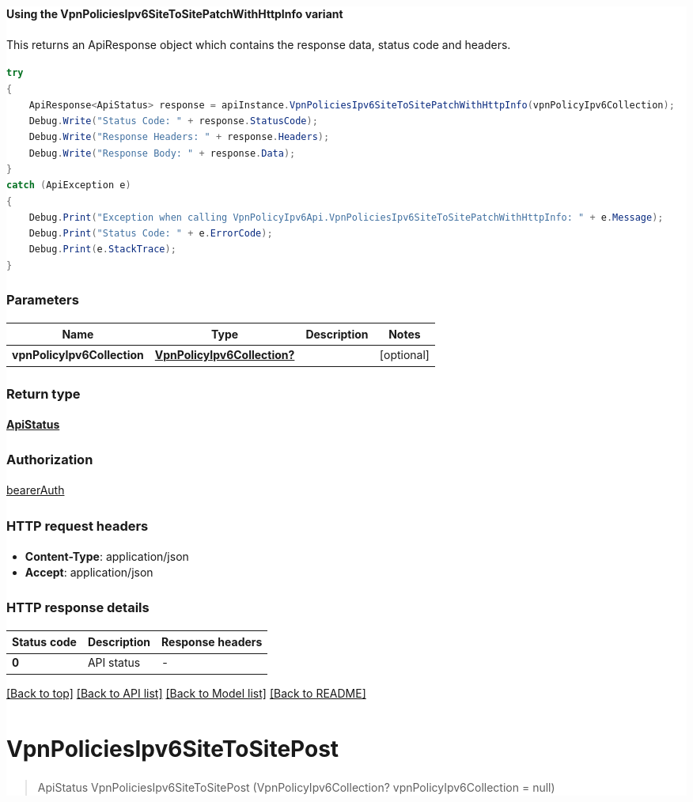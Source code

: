 #### Using the VpnPoliciesIpv6SiteToSitePatchWithHttpInfo variant
This returns an ApiResponse object which contains the response data, status code and headers.

```csharp
try
{
    ApiResponse<ApiStatus> response = apiInstance.VpnPoliciesIpv6SiteToSitePatchWithHttpInfo(vpnPolicyIpv6Collection);
    Debug.Write("Status Code: " + response.StatusCode);
    Debug.Write("Response Headers: " + response.Headers);
    Debug.Write("Response Body: " + response.Data);
}
catch (ApiException e)
{
    Debug.Print("Exception when calling VpnPolicyIpv6Api.VpnPoliciesIpv6SiteToSitePatchWithHttpInfo: " + e.Message);
    Debug.Print("Status Code: " + e.ErrorCode);
    Debug.Print(e.StackTrace);
}
```

### Parameters

| Name | Type | Description | Notes |
|------|------|-------------|-------|
| **vpnPolicyIpv6Collection** | [**VpnPolicyIpv6Collection?**](VpnPolicyIpv6Collection?.md) |  | [optional]  |

### Return type

[**ApiStatus**](ApiStatus.md)

### Authorization

[bearerAuth](../README.md#bearerAuth)

### HTTP request headers

 - **Content-Type**: application/json
 - **Accept**: application/json


### HTTP response details
| Status code | Description | Response headers |
|-------------|-------------|------------------|
| **0** | API status |  -  |

[[Back to top]](#) [[Back to API list]](../README.md#documentation-for-api-endpoints) [[Back to Model list]](../README.md#documentation-for-models) [[Back to README]](../README.md)

<a id="vpnpoliciesipv6sitetositepost"></a>
# **VpnPoliciesIpv6SiteToSitePost**
> ApiStatus VpnPoliciesIpv6SiteToSitePost (VpnPolicyIpv6Collection? vpnPolicyIpv6Collection = null)
